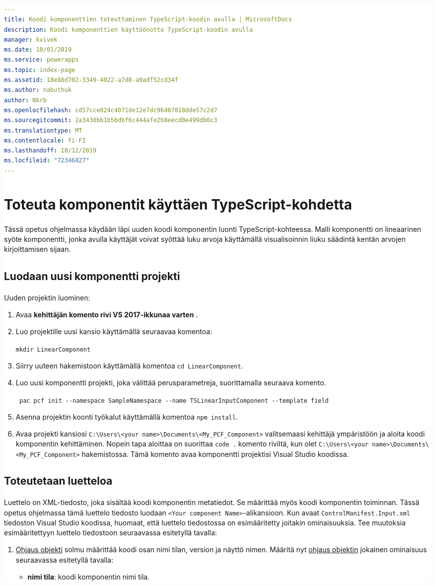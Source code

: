```yaml
---
title: Koodi komponenttien toteuttaminen TypeScript-koodin avulla | MicrosoftDocs
description: Koodi komponenttien käyttöönotto TypeScript-koodin avulla
manager: kvivek
ms.date: 10/01/2019
ms.service: powerapps
ms.topic: index-page
ms.assetid: 18e88d702-3349-4022-a7d8-a9adf52cd34f
ms.author: nabuthuk
author: Nkrb
ms.openlocfilehash: cd57cce824c4071de12e7dc96407018dde57c2d7
ms.sourcegitcommit: 2a3430bb1b56dbf6c444afe2b8eecd0e499db0c3
ms.translationtype: MT
ms.contentlocale: fi-FI
ms.lasthandoff: 10/12/2019
ms.locfileid: "72346827"
---
```

# <a name="implement-components-using-typescript"></a>Toteuta komponentit käyttäen TypeScript-kohdetta

Tässä opetus ohjelmassa käydään läpi uuden koodi komponentin luonti TypeScript-kohteessa. Malli komponentti on lineaarinen syöte komponentti, jonka avulla käyttäjät voivat syöttää luku arvoja käyttämällä visualisoinnin liuku säädintä kentän arvojen kirjoittamisen sijaan. 

## <a name="creating-a-new-component-project"></a>Luodaan uusi komponentti projekti

Uuden projektin luominen:

1. Avaa **kehittäjän komento rivi VS 2017-ikkunaa varten** .
1. Luo projektille uusi kansio käyttämällä seuraavaa komentoa: 
    ```CLI
    mkdir LinearComponent
    ```

1. Siirry uuteen hakemistoon käyttämällä komentoa `cd LinearComponent`. 
   
1. Luo uusi komponentti projekti, joka välittää perusparametreja, suorittamalla seuraava komento.

   ```CLI
    pac pcf init --namespace SampleNamespace --name TSLinearInputComponent --template field
    ``` 

1. Asenna projektin koonti työkalut käyttämällä komentoa `npm install`. 
2. Avaa projekti kansiosi `C:\Users\<your name>\Documents\<My_PCF_Component>` valitsemaasi kehittäjä ympäristöön ja aloita koodi komponentin kehittäminen. Nopein tapa aloittaa on suorittaa `code .` komento riviltä, kun olet `C:\Users\<your name>\Documents\<My_PCF_Component>` hakemistossa. Tämä komento avaa komponentti projektisi Visual Studio koodissa.

## <a name="implementing-manifest"></a>Toteutetaan luetteloa

Luettelo on XML-tiedosto, joka sisältää koodi komponentin metatiedot. Se määrittää myös koodi komponentin toiminnan. Tässä opetus ohjelmassa tämä luettelo tiedosto luodaan `<Your component Name>`-alikansioon. Kun avaat `ControlManifest.Input.xml` tiedoston Visual Studio koodissa, huomaat, että luettelo tiedostossa on esimääritetty joitakin ominaisuuksia. Tee muutoksia esimääritettyyn luettelo tiedostoon seuraavassa esitetyllä tavalla:

1. [Ohjaus objekti](manifest-schema-reference/control.md) solmu määrittää koodi osan nimi tilan, version ja näyttö nimen. Määritä nyt [ohjaus objektin](manifest-schema-reference/control.md) jokainen ominaisuus seuraavassa esitetyllä tavalla:

   - **nimi tila**: koodi komponentin nimi tila. 
   ```
